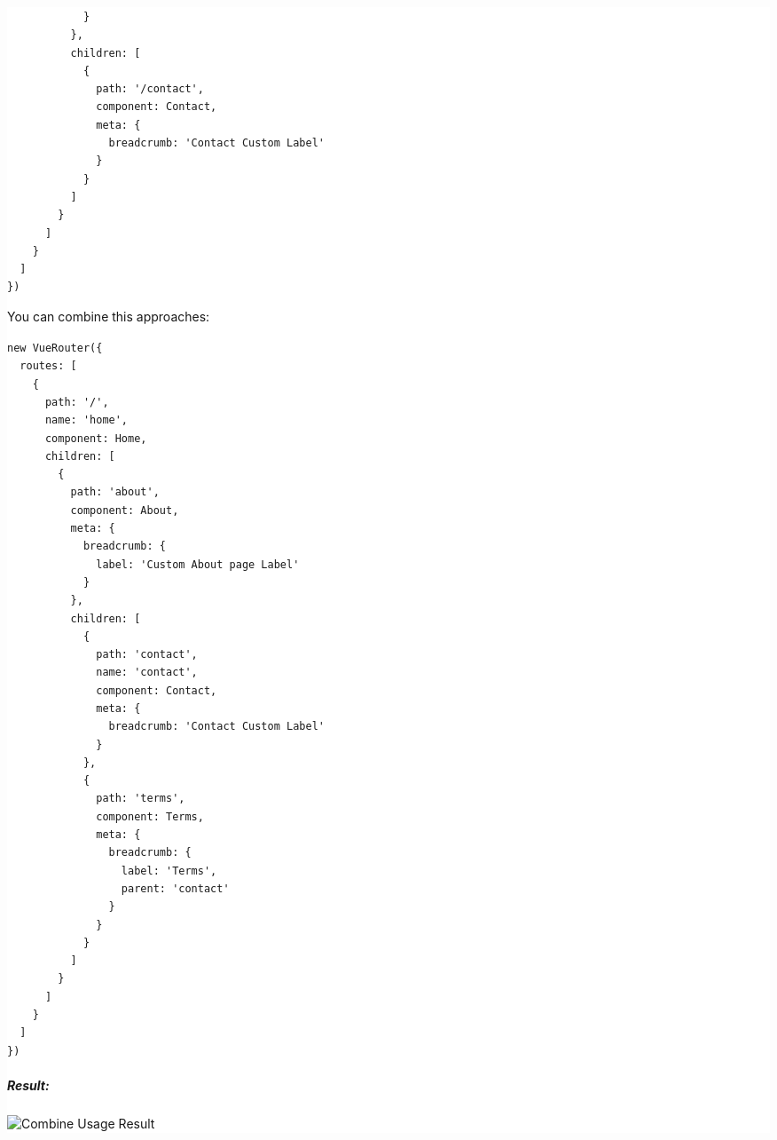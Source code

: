 ```
            }
          },
          children: [
            {
              path: '/contact',
              component: Contact,
              meta: {
                breadcrumb: 'Contact Custom Label'
              }
            }
          ]
        }
      ]
    }
  ]
})
```
You can combine this approaches:
```
new VueRouter({
  routes: [
    {
      path: '/',
      name: 'home',
      component: Home,
      children: [
        {
          path: 'about',
          component: About,
          meta: {
            breadcrumb: {
              label: 'Custom About page Label'
            }
          },
          children: [
            {
              path: 'contact',
              name: 'contact',
              component: Contact,
              meta: {
                breadcrumb: 'Contact Custom Label'
              }
            },
            {
              path: 'terms',
              component: Terms,
              meta: {
                breadcrumb: {
                  label: 'Terms',
                  parent: 'contact'
                }
              }
            }
          ]
        }
      ]
    }
  ]
})
```
##### Result:
![Combine Usage Result](https://raw.githubusercontent.com/Suruat/vue-2-crumbs/master/screenshots/combine-usage.png)
